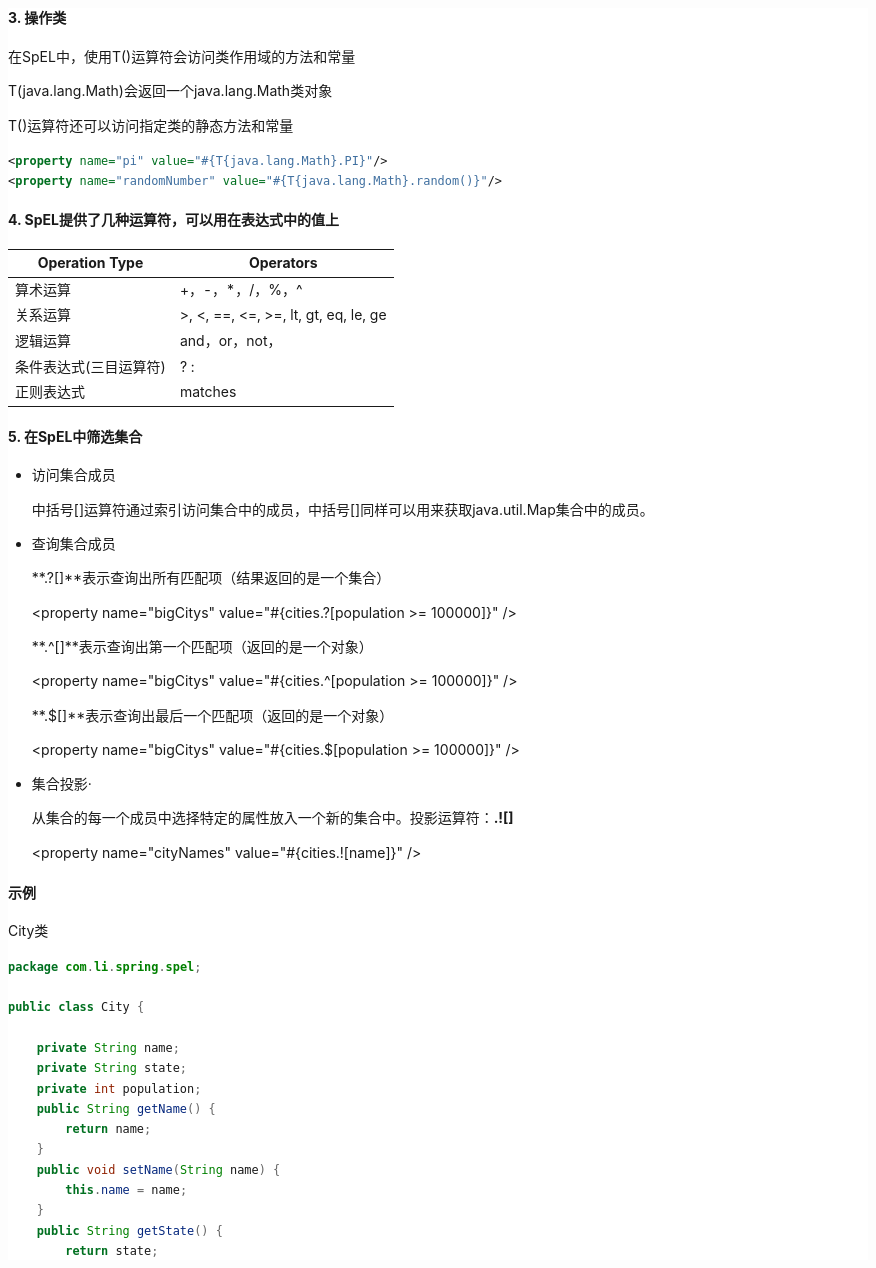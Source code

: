 #### 3. 操作类

在SpEL中，使用T()运算符会访问类作用域的方法和常量

T(java.lang.Math)会返回一个java.lang.Math类对象

T()运算符还可以访问指定类的静态方法和常量
```xml
<property name="pi" value="#{T{java.lang.Math}.PI}"/>
<property name="randomNumber" value="#{T{java.lang.Math}.random()}"/>

```

#### 4. SpEL提供了几种运算符，可以用在表达式中的值上

| Operation Type | Operators |
|--------|--------|
| 算术运算 |  +，-，*，/，%，^  |
| 关系运算 | >, <, ==, <=, >=, lt, gt, eq, le, ge |
| 逻辑运算 | and，or，not， |
| 条件表达式(三目运算符) | ? :  |
| 正则表达式 | matches |

#### 5. 在SpEL中筛选集合

- 访问集合成员

	中括号[]运算符通过索引访问集合中的成员，中括号[]同样可以用来获取java.util.Map集合中的成员。

- 查询集合成员

	**.?[]**表示查询出所有匹配项（结果返回的是一个集合）

	&lt;property name="bigCitys" value="#{cities.?[population >= 100000]}" /&gt;
    
    **.^[]**表示查询出第一个匹配项（返回的是一个对象）
    
    &lt;property name="bigCitys" value="#{cities.^[population >= 100000]}" /&gt;
    
	**.$[]**表示查询出最后一个匹配项（返回的是一个对象）
    
    &lt;property name="bigCitys" value="#{cities.$[population >= 100000]}" /&gt;

- 集合投影·

	从集合的每一个成员中选择特定的属性放入一个新的集合中。投影运算符：**.![]**
    
    &lt;property name="cityNames" value="#{cities.![name]}" /&gt;
    
#### 示例

City类

```java
package com.li.spring.spel;

public class City {
	
	private String name;
	private String state;
	private int population;
	public String getName() {
		return name;
	}
	public void setName(String name) {
		this.name = name;
	}
	public String getState() {
		return state;
```